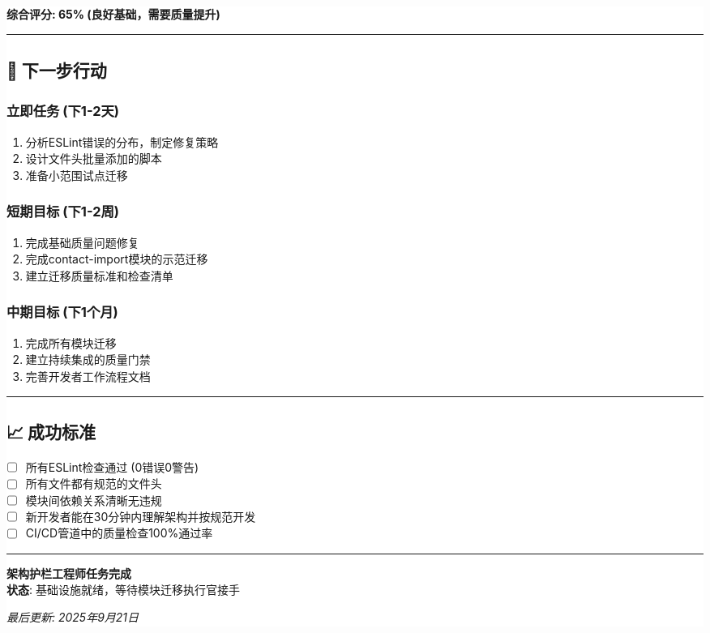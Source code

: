 **综合评分: 65% (良好基础，需要质量提升)**

---

## 🎯 下一步行动

### 立即任务 (下1-2天)
1. 分析ESLint错误的分布，制定修复策略
2. 设计文件头批量添加的脚本
3. 准备小范围试点迁移

### 短期目标 (下1-2周)  
1. 完成基础质量问题修复
2. 完成contact-import模块的示范迁移
3. 建立迁移质量标准和检查清单

### 中期目标 (下1个月)
1. 完成所有模块迁移
2. 建立持续集成的质量门禁
3. 完善开发者工作流程文档

---

## 📈 成功标准

- [ ] 所有ESLint检查通过 (0错误0警告)
- [ ] 所有文件都有规范的文件头
- [ ] 模块间依赖关系清晰无违规
- [ ] 新开发者能在30分钟内理解架构并按规范开发
- [ ] CI/CD管道中的质量检查100%通过率

---

**架构护栏工程师任务完成**  
**状态**: 基础设施就绪，等待模块迁移执行官接手

*最后更新: 2025年9月21日*